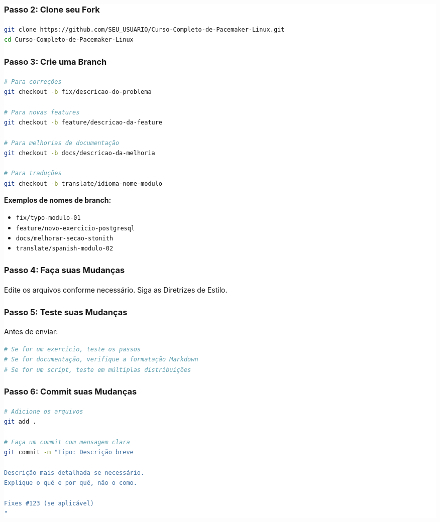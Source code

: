 ### Passo 2: Clone seu Fork

```bash
git clone https://github.com/SEU_USUARIO/Curso-Completo-de-Pacemaker-Linux.git
cd Curso-Completo-de-Pacemaker-Linux
```

### Passo 3: Crie uma Branch

```bash
# Para correções
git checkout -b fix/descricao-do-problema

# Para novas features
git checkout -b feature/descricao-da-feature

# Para melhorias de documentação
git checkout -b docs/descricao-da-melhoria

# Para traduções
git checkout -b translate/idioma-nome-modulo
```

**Exemplos de nomes de branch:**
- `fix/typo-modulo-01`
- `feature/novo-exercicio-postgresql`
- `docs/melhorar-secao-stonith`
- `translate/spanish-modulo-02`

### Passo 4: Faça suas Mudanças

Edite os arquivos conforme necessário. Siga as Diretrizes de Estilo.

### Passo 5: Teste suas Mudanças

Antes de enviar:

```bash
# Se for um exercício, teste os passos
# Se for documentação, verifique a formatação Markdown
# Se for um script, teste em múltiplas distribuições
```

### Passo 6: Commit suas Mudanças

```bash
# Adicione os arquivos
git add .

# Faça um commit com mensagem clara
git commit -m "Tipo: Descrição breve

Descrição mais detalhada se necessário.
Explique o quê e por quê, não o como.

Fixes #123 (se aplicável)
"
```
